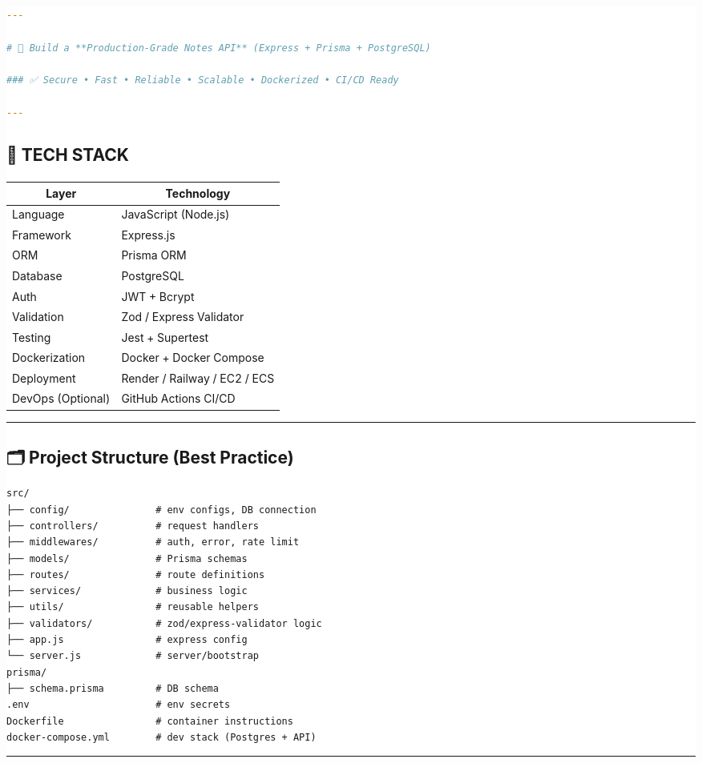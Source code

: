 ```yaml
---

# 🚀 Build a **Production-Grade Notes API** (Express + Prisma + PostgreSQL)

### ✅ Secure • Fast • Reliable • Scalable • Dockerized • CI/CD Ready

---
```


## 🧱 TECH STACK

| Layer             | Technology                   |
| ----------------- | ---------------------------- |
| Language          | JavaScript (Node.js)         |
| Framework         | Express.js                   |
| ORM               | Prisma ORM                   |
| Database          | PostgreSQL                   |
| Auth              | JWT + Bcrypt                 |
| Validation        | Zod / Express Validator      |
| Testing           | Jest + Supertest             |
| Dockerization     | Docker + Docker Compose      |
| Deployment        | Render / Railway / EC2 / ECS |
| DevOps (Optional) | GitHub Actions CI/CD         |

---

## 🗂️ Project Structure (Best Practice)

```
src/
├── config/               # env configs, DB connection
├── controllers/          # request handlers
├── middlewares/          # auth, error, rate limit
├── models/               # Prisma schemas
├── routes/               # route definitions
├── services/             # business logic
├── utils/                # reusable helpers
├── validators/           # zod/express-validator logic
├── app.js                # express config
└── server.js             # server/bootstrap
prisma/
├── schema.prisma         # DB schema
.env                      # env secrets
Dockerfile                # container instructions
docker-compose.yml        # dev stack (Postgres + API)
```

---